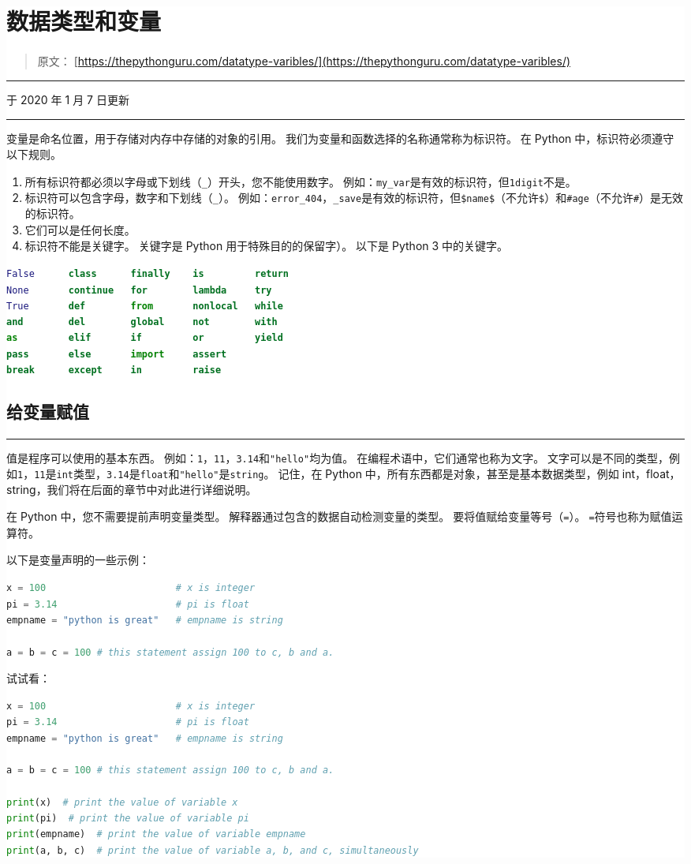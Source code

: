 # 数据类型和变量

> 原文： [https://thepythonguru.com/datatype-varibles/](https://thepythonguru.com/datatype-varibles/)

* * *

于 2020 年 1 月 7 日更新

* * *

变量是命名位置，用于存储对内存中存储的对象的引用。 我们为变量和函数选择的名称通常称为标识符。 在 Python 中，标识符必须遵守以下规则。

1.  所有标识符都必须以字母或下划线（`_`）开头，您不能使用数字。 例如：`my_var`是有效的标识符，但`1digit`不是。
2.  标识符可以包含字母，数字和下划线（`_`）。 例如：`error_404`，`_save`是有效的标识符，但`$name$`（不允许`$`）和`#age`（不允许`#`）是无效的标识符。
3.  它们可以是任何长度。
4.  标识符不能是关键字。 关键字是 Python 用于特殊目的的保留字）。 以下是 Python 3 中的关键字。

```py
False      class      finally    is         return
None       continue   for        lambda     try
True       def        from       nonlocal   while
and        del        global     not        with
as         elif       if         or         yield
pass       else       import     assert
break      except     in         raise

```

## 给变量赋值

* * *

值是程序可以使用的基本东西。 例如：`1`，`11`，`3.14`和`"hello"`均为值。 在编程术语中，它们通常也称为文字。 文字可以是不同的类型，例如`1`，`11`是`int`类型，`3.14`是`float`和`"hello"`是`string`。 记住，在 Python 中，所有东西都是对象，甚至是基本数据类型，例如 int，float，string，我们将在后面的章节中对此进行详细说明。

在 Python 中，您不需要提前声明变量类型。 解释器通过包含的数据自动检测变量的类型。 要将值赋给变量等号（`=`）。 `=`符号也称为赋值运算符。

以下是变量声明的一些示例：

```py
x = 100                       # x is integer
pi = 3.14                     # pi is float
empname = "python is great"   # empname is string

a = b = c = 100 # this statement assign 100 to c, b and a.

```

试试看：

```py
x = 100                       # x is integer
pi = 3.14                     # pi is float
empname = "python is great"   # empname is string

a = b = c = 100 # this statement assign 100 to c, b and a.

print(x)  # print the value of variable x
print(pi)  # print the value of variable pi
print(empname)  # print the value of variable empname
print(a, b, c)  # print the value of variable a, b, and c, simultaneously 
```
